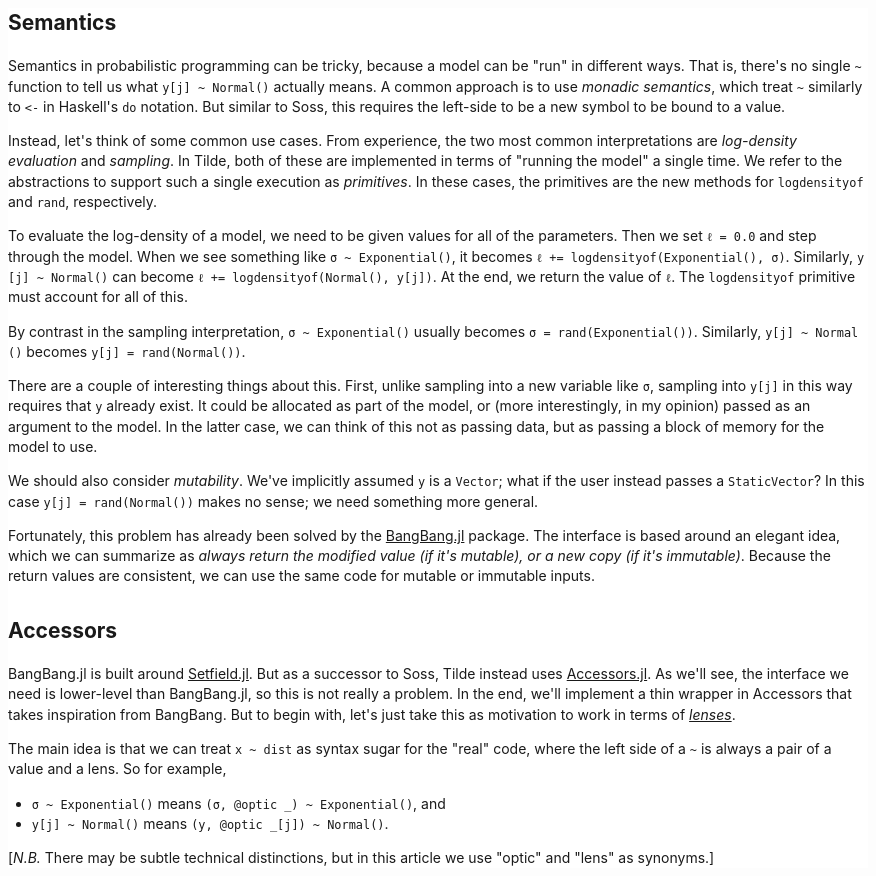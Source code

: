 ## Semantics

Semantics in probabilistic programming can be tricky, because a model can be "run" in different ways. That is, there's no single `~` function to tell us what `y[j] ~ Normal()` actually means. A common approach is to use *monadic semantics*, which treat `~` similarly to `<-` in Haskell's `do` notation. But similar to Soss, this requires the left-side to be a new symbol to be bound to a value.

Instead, let's think of some common use cases. From experience, the two most common interpretations are *log-density evaluation* and *sampling*. In Tilde, both of these are implemented in terms of "running the model" a single time. We refer to the abstractions to support such a single execution as _primitives_. In these cases, the primitives are the new methods for `logdensityof` and `rand`, respectively.

To evaluate the log-density of a model, we need to be given values for all of the parameters. Then we set `ℓ = 0.0` and step through the model. When we see something like `σ ~ Exponential()`, it becomes `ℓ += logdensityof(Exponential(), σ)`. Similarly, `y[j] ~ Normal()` can become `ℓ += logdensityof(Normal(), y[j])`. At the end, we return the value of `ℓ`. The `logdensityof` primitive must account for all of this.

By contrast in the sampling interpretation, `σ ~ Exponential()` usually becomes `σ = rand(Exponential())`. Similarly, `y[j] ~ Normal()` becomes `y[j] = rand(Normal())`.

There are a couple of interesting things about this. First, unlike sampling into a new variable like `σ`, sampling into `y[j]` in this way requires that `y` already exist. It could be allocated as part of the model, or (more interestingly, in my opinion) passed as an argument to the model. In the latter case, we can think of this not as passing data, but as passing a block of memory for the model to use.

We should also consider *mutability*. We've implicitly assumed `y` is a `Vector`; what if the user instead passes a `StaticVector`? In this case `y[j] = rand(Normal())` makes no sense; we need something more general.

Fortunately, this problem has already been solved by the [BangBang.jl](https://github.com/JuliaFolds/BangBang.jl) package. The interface is based around an elegant idea, which we can summarize as _always return the modified value (if it's mutable), or a new copy (if it's immutable)_. Because the return values are consistent, we can use the same code for mutable or immutable inputs.

## Accessors

BangBang.jl is built around [Setfield.jl](https://github.com/jw3126/Setfield.jl). But as a successor to Soss, Tilde instead uses [Accessors.jl](https://github.com/JuliaObjects/Accessors.jl). As we'll see, the interface we need is lower-level than BangBang.jl, so this is not really a problem. In the end, we'll implement a thin wrapper in Accessors that takes inspiration from BangBang. But to begin with, let's just take this as motivation to work in terms of [_lenses_](https://juliaobjects.github.io/Accessors.jl/stable/lenses/).

The main idea is that we can treat `x ~ dist` as syntax sugar for the "real" code, where the left side of a `~` is always a pair of a value and a lens. So for example,

- `σ ~ Exponential()` means `(σ, @optic _) ~ Exponential()`, and
- `y[j] ~ Normal()` means `(y, @optic _[j]) ~ Normal()`.

[*N.B.*  There may be subtle technical distinctions, but in this article we use "optic" and "lens" as synonyms.]
